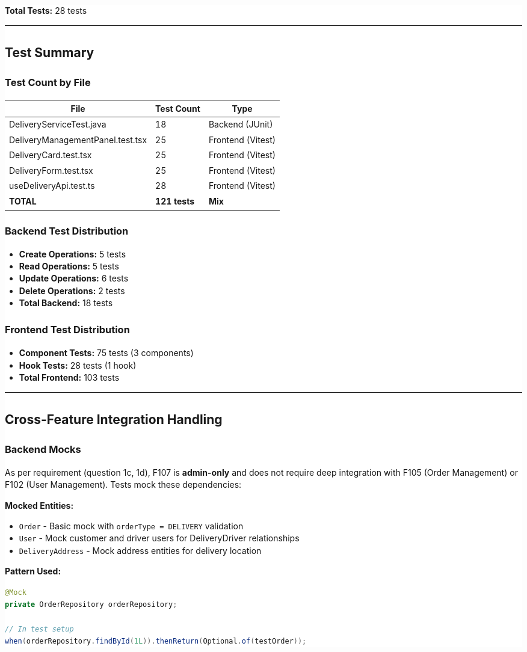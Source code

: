 **Total Tests:** 28 tests

---

## Test Summary

### Test Count by File
| File | Test Count | Type |
|------|-----------|------|
| DeliveryServiceTest.java | 18 | Backend (JUnit) |
| DeliveryManagementPanel.test.tsx | 25 | Frontend (Vitest) |
| DeliveryCard.test.tsx | 25 | Frontend (Vitest) |
| DeliveryForm.test.tsx | 25 | Frontend (Vitest) |
| useDeliveryApi.test.ts | 28 | Frontend (Vitest) |
| **TOTAL** | **121 tests** | **Mix** |

### Backend Test Distribution
- **Create Operations:** 5 tests
- **Read Operations:** 5 tests
- **Update Operations:** 6 tests
- **Delete Operations:** 2 tests
- **Total Backend:** 18 tests

### Frontend Test Distribution
- **Component Tests:** 75 tests (3 components)
- **Hook Tests:** 28 tests (1 hook)
- **Total Frontend:** 103 tests

---

## Cross-Feature Integration Handling

### Backend Mocks
As per requirement (question 1c, 1d), F107 is **admin-only** and does not require deep integration with F105 (Order Management) or F102 (User Management). Tests mock these dependencies:

**Mocked Entities:**
- `Order` - Basic mock with `orderType = DELIVERY` validation
- `User` - Mock customer and driver users for DeliveryDriver relationships
- `DeliveryAddress` - Mock address entities for delivery location

**Pattern Used:**
```java
@Mock
private OrderRepository orderRepository;

// In test setup
when(orderRepository.findById(1L)).thenReturn(Optional.of(testOrder));
```
